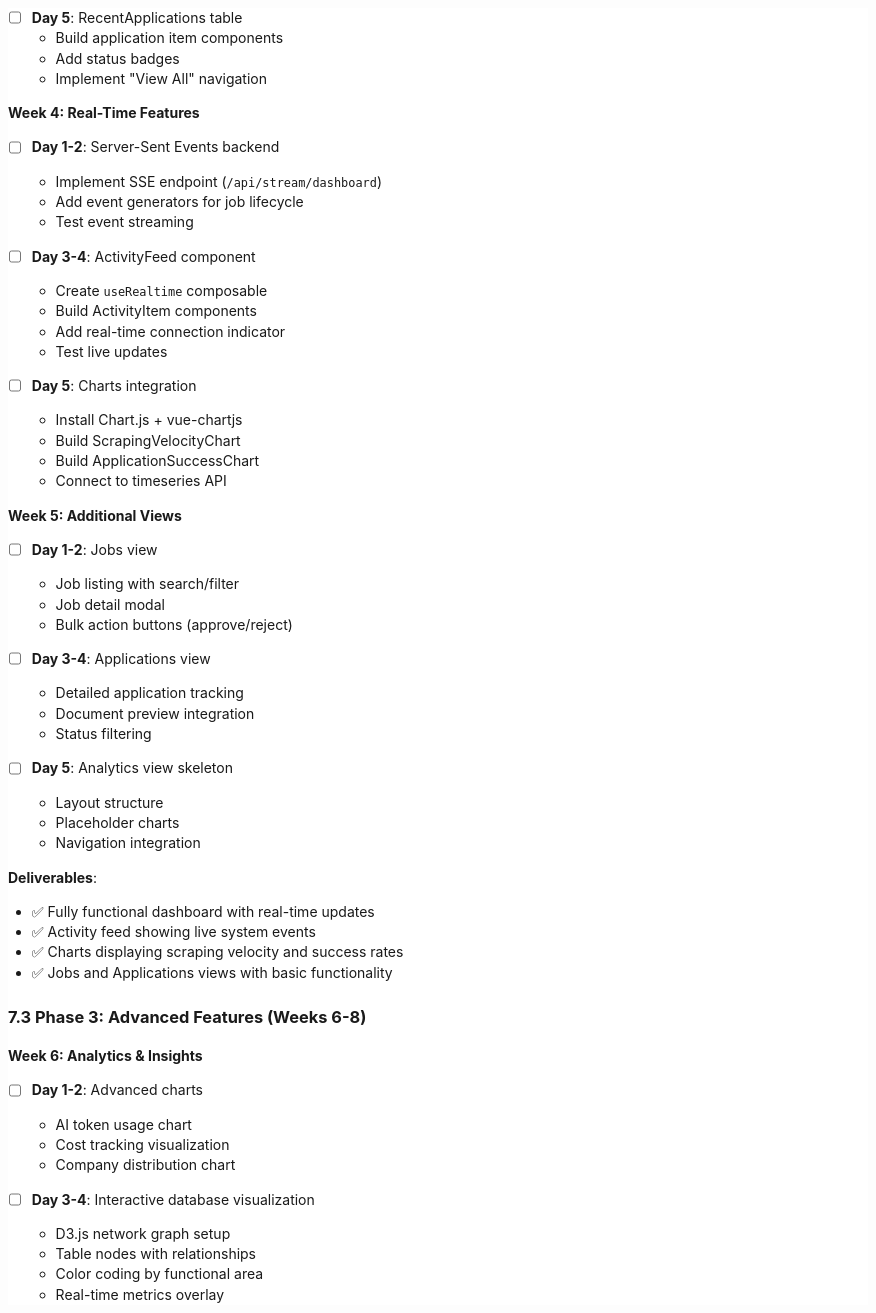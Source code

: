 - [ ] **Day 5**: RecentApplications table
  - Build application item components
  - Add status badges
  - Implement "View All" navigation

**Week 4: Real-Time Features**
- [ ] **Day 1-2**: Server-Sent Events backend
  - Implement SSE endpoint (`/api/stream/dashboard`)
  - Add event generators for job lifecycle
  - Test event streaming

- [ ] **Day 3-4**: ActivityFeed component
  - Create `useRealtime` composable
  - Build ActivityItem components
  - Add real-time connection indicator
  - Test live updates

- [ ] **Day 5**: Charts integration
  - Install Chart.js + vue-chartjs
  - Build ScrapingVelocityChart
  - Build ApplicationSuccessChart
  - Connect to timeseries API

**Week 5: Additional Views**
- [ ] **Day 1-2**: Jobs view
  - Job listing with search/filter
  - Job detail modal
  - Bulk action buttons (approve/reject)

- [ ] **Day 3-4**: Applications view
  - Detailed application tracking
  - Document preview integration
  - Status filtering

- [ ] **Day 5**: Analytics view skeleton
  - Layout structure
  - Placeholder charts
  - Navigation integration

**Deliverables**:
- ✅ Fully functional dashboard with real-time updates
- ✅ Activity feed showing live system events
- ✅ Charts displaying scraping velocity and success rates
- ✅ Jobs and Applications views with basic functionality

### 7.3 Phase 3: Advanced Features (Weeks 6-8)

**Week 6: Analytics & Insights**
- [ ] **Day 1-2**: Advanced charts
  - AI token usage chart
  - Cost tracking visualization
  - Company distribution chart

- [ ] **Day 3-4**: Interactive database visualization
  - D3.js network graph setup
  - Table nodes with relationships
  - Color coding by functional area
  - Real-time metrics overlay

